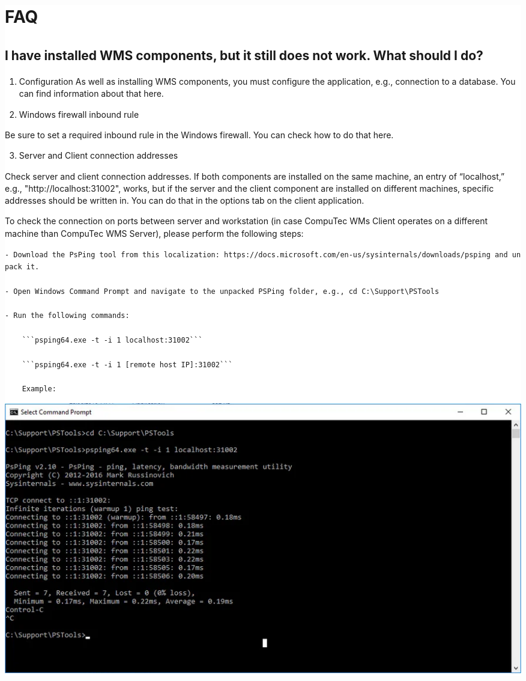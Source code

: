 # FAQ

## I have installed WMS components, but it still does not work. What should I do?

1. Configuration
   As well as installing WMS components, you must configure the application, e.g., connection to a database. You can find information about that here.

2. Windows firewall inbound rule

Be sure to set a required inbound rule in the Windows firewall. You can check how to do that here.

3. Server and Client connection addresses

Check server and client connection addresses. If both components are installed on the same machine, an entry of “localhost,” e.g., "http://localhost:31002", works, but if the server and the client component are installed on different machines, specific addresses should be written in. You can do that in the options tab on the client application.

To check the connection on ports between server and workstation (in case CompuTec WMs Client operates on a different machine than CompuTec WMS Server), please perform the following steps:

    - Download the PsPing tool from this localization: https://docs.microsoft.com/en-us/sysinternals/downloads/psping and unpack it.

    - Open Windows Command Prompt and navigate to the unpacked PSPing folder, e.g., cd C:\Support\PSTools

    - Run the following commands:

        ```psping64.exe -t -i 1 localhost:31002```

        ```psping64.exe -t -i 1 [remote host IP]:31002```

        Example:

![Command](./media/ping-example.webp)
